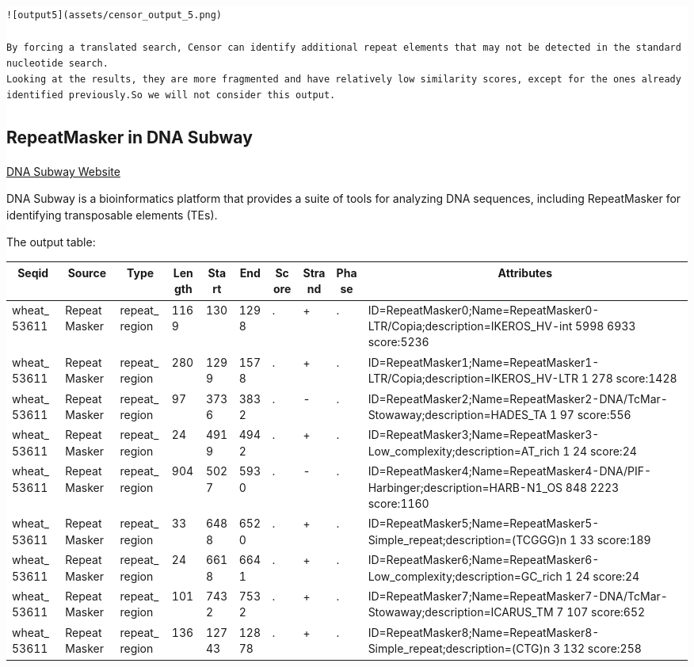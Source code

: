     ![output5](assets/censor_output_5.png)

    By forcing a translated search, Censor can identify additional repeat elements that may not be detected in the standard nucleotide search. 
    Looking at the results, they are more fragmented and have relatively low similarity scores, except for the ones already identified previously.So we will not consider this output.


## RepeatMasker in DNA Subway

[DNA Subway Website](https://dnasubway.cyverse.org/)

DNA Subway is a bioinformatics platform that provides a suite of tools for analyzing DNA sequences, including RepeatMasker for identifying transposable elements (TEs).

The output table:

| **Seqid**       | **Source**     | **Type**        | **Length** | **Start** | **End** | **Score** | **Strand** | **Phase** | **Attributes**                                                                 |
|-----------------|----------------|-----------------|------------|-----------|---------|-----------|------------|-----------|--------------------------------------------------------------------------------|
| wheat_53611     | RepeatMasker   | repeat_region   | 1169       | 130       | 1298    | .         | +          | .         | ID=RepeatMasker0;Name=RepeatMasker0-LTR/Copia;description=IKEROS_HV-int 5998 6933 score:5236 |
| wheat_53611     | RepeatMasker   | repeat_region   | 280        | 1299      | 1578    | .         | +          | .         | ID=RepeatMasker1;Name=RepeatMasker1-LTR/Copia;description=IKEROS_HV-LTR 1 278 score:1428 |
| wheat_53611     | RepeatMasker   | repeat_region   | 97         | 3736      | 3832    | .         | -          | .         | ID=RepeatMasker2;Name=RepeatMasker2-DNA/TcMar-Stowaway;description=HADES_TA 1 97 score:556 |
| wheat_53611     | RepeatMasker   | repeat_region   | 24         | 4919      | 4942    | .         | +          | .         | ID=RepeatMasker3;Name=RepeatMasker3-Low_complexity;description=AT_rich 1 24 score:24 |
| wheat_53611     | RepeatMasker   | repeat_region   | 904        | 5027      | 5930    | .         | -          | .         | ID=RepeatMasker4;Name=RepeatMasker4-DNA/PIF-Harbinger;description=HARB-N1_OS 848 2223 score:1160 |
| wheat_53611     | RepeatMasker   | repeat_region   | 33         | 6488      | 6520    | .         | +          | .         | ID=RepeatMasker5;Name=RepeatMasker5-Simple_repeat;description=(TCGGG)n 1 33 score:189 |
| wheat_53611     | RepeatMasker   | repeat_region   | 24         | 6618      | 6641    | .         | +          | .         | ID=RepeatMasker6;Name=RepeatMasker6-Low_complexity;description=GC_rich 1 24 score:24 |
| wheat_53611     | RepeatMasker   | repeat_region   | 101        | 7432      | 7532    | .         | +          | .         | ID=RepeatMasker7;Name=RepeatMasker7-DNA/TcMar-Stowaway;description=ICARUS_TM 7 107 score:652 |
| wheat_53611     | RepeatMasker   | repeat_region   | 136        | 12743     | 12878   | .         | +          | .         | ID=RepeatMasker8;Name=RepeatMasker8-Simple_repeat;description=(CTG)n 3 132 score:258 |
